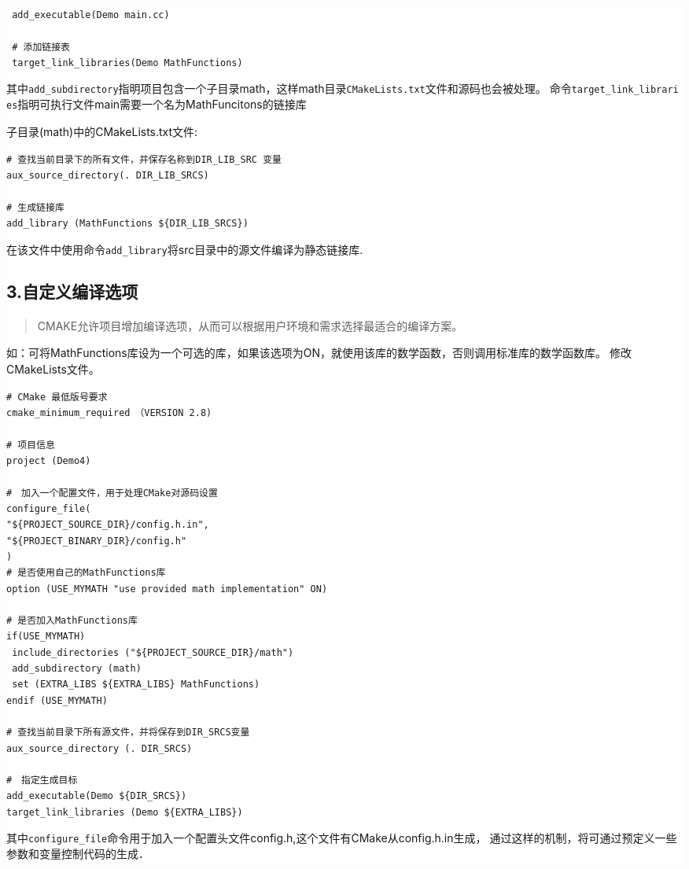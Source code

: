 ```
 add_executable(Demo main.cc)
 
 # 添加链接表
 target_link_libraries(Demo MathFunctions)
```
其中`add_subdirectory`指明项目包含一个子目录math，这样math目录`CMakeLists.txt`文件和源码也会被处理。
命令`target_link_libraries`指明可执行文件main需要一个名为MathFuncitons的链接库

子目录(math)中的CMakeLists.txt文件:
```
# 查找当前目录下的所有文件，并保存名称到DIR_LIB_SRC 变量
aux_source_directory(. DIR_LIB_SRCS)

# 生成链接库
add_library (MathFunctions ${DIR_LIB_SRCS})
```
在该文件中使用命令`add_library`将src目录中的源文件编译为静态链接库.
## 3.自定义编译选项
> CMAKE允许项目增加编译选项，从而可以根据用户环境和需求选择最适合的编译方案。

如：可将MathFunctions库设为一个可选的库，如果该选项为ON，就使用该库的数学函数，否则调用标准库的数学函数库。
修改CMakeLists文件。

```
# CMake 最低版号要求
cmake_minimum_required　（VERSION 2.8)

# 项目信息
project (Demo4)

#　加入一个配置文件，用于处理CMake对源码设置
configure_file(
"${PROJECT_SOURCE_DIR}/config.h.in",
"${PROJECT_BINARY_DIR}/config.h"
)
# 是否使用自己的MathFunctions库
option (USE_MYMATH "use provided math implementation" ON)

# 是否加入MathFunctions库
if(USE_MYMATH)
 include_directories ("${PROJECT_SOURCE_DIR}/math")
 add_subdirectory (math)
 set (EXTRA_LIBS ${EXTRA_LIBS} MathFunctions)
endif (USE_MYMATH)

# 查找当前目录下所有源文件，并将保存到DIR_SRCS变量
aux_source_directory (. DIR_SRCS)

#　指定生成目标
add_executable(Demo ${DIR_SRCS})
target_link_libraries (Demo ${EXTRA_LIBS})
```
其中`configure_file`命令用于加入一个配置头文件config.h,这个文件有CMake从config.h.in生成，
通过这样的机制，将可通过预定义一些参数和变量控制代码的生成．
